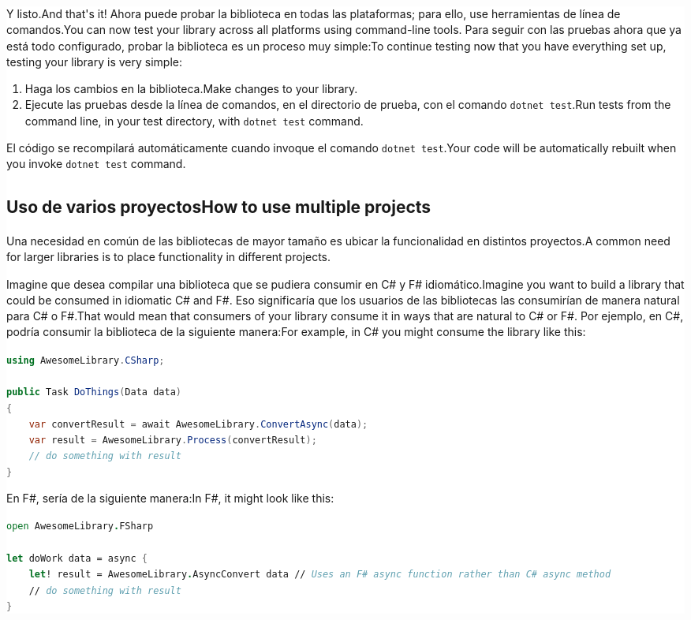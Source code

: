 <span data-ttu-id="6f5f9-205">Y listo.</span><span class="sxs-lookup"><span data-stu-id="6f5f9-205">And that's it!</span></span> <span data-ttu-id="6f5f9-206">Ahora puede probar la biblioteca en todas las plataformas; para ello, use herramientas de línea de comandos.</span><span class="sxs-lookup"><span data-stu-id="6f5f9-206">You can now test your library across all platforms using command-line tools.</span></span> <span data-ttu-id="6f5f9-207">Para seguir con las pruebas ahora que ya está todo configurado, probar la biblioteca es un proceso muy simple:</span><span class="sxs-lookup"><span data-stu-id="6f5f9-207">To continue testing now that you have everything set up, testing your library is very simple:</span></span>

1. <span data-ttu-id="6f5f9-208">Haga los cambios en la biblioteca.</span><span class="sxs-lookup"><span data-stu-id="6f5f9-208">Make changes to your library.</span></span>
1. <span data-ttu-id="6f5f9-209">Ejecute las pruebas desde la línea de comandos, en el directorio de prueba, con el comando `dotnet test`.</span><span class="sxs-lookup"><span data-stu-id="6f5f9-209">Run tests from the command line, in your test directory, with `dotnet test` command.</span></span>

<span data-ttu-id="6f5f9-210">El código se recompilará automáticamente cuando invoque el comando `dotnet test`.</span><span class="sxs-lookup"><span data-stu-id="6f5f9-210">Your code will be automatically rebuilt when you invoke `dotnet test` command.</span></span>

## <a name="how-to-use-multiple-projects"></a><span data-ttu-id="6f5f9-211">Uso de varios proyectos</span><span class="sxs-lookup"><span data-stu-id="6f5f9-211">How to use multiple projects</span></span>

<span data-ttu-id="6f5f9-212">Una necesidad en común de las bibliotecas de mayor tamaño es ubicar la funcionalidad en distintos proyectos.</span><span class="sxs-lookup"><span data-stu-id="6f5f9-212">A common need for larger libraries is to place functionality in different projects.</span></span>

<span data-ttu-id="6f5f9-213">Imagine que desea compilar una biblioteca que se pudiera consumir en C# y F# idiomático.</span><span class="sxs-lookup"><span data-stu-id="6f5f9-213">Imagine you want to build a library that could be consumed in idiomatic C# and F#.</span></span> <span data-ttu-id="6f5f9-214">Eso significaría que los usuarios de las bibliotecas las consumirían de manera natural para C# o F#.</span><span class="sxs-lookup"><span data-stu-id="6f5f9-214">That would mean that consumers of your library consume it in ways that are natural to C# or F#.</span></span> <span data-ttu-id="6f5f9-215">Por ejemplo, en C#, podría consumir la biblioteca de la siguiente manera:</span><span class="sxs-lookup"><span data-stu-id="6f5f9-215">For example, in C# you might consume the library like this:</span></span>

```csharp
using AwesomeLibrary.CSharp;

public Task DoThings(Data data)
{
    var convertResult = await AwesomeLibrary.ConvertAsync(data);
    var result = AwesomeLibrary.Process(convertResult);
    // do something with result
}
```

<span data-ttu-id="6f5f9-216">En F#, sería de la siguiente manera:</span><span class="sxs-lookup"><span data-stu-id="6f5f9-216">In F#, it might look like this:</span></span>

```fsharp
open AwesomeLibrary.FSharp

let doWork data = async {
    let! result = AwesomeLibrary.AsyncConvert data // Uses an F# async function rather than C# async method
    // do something with result
}
```
